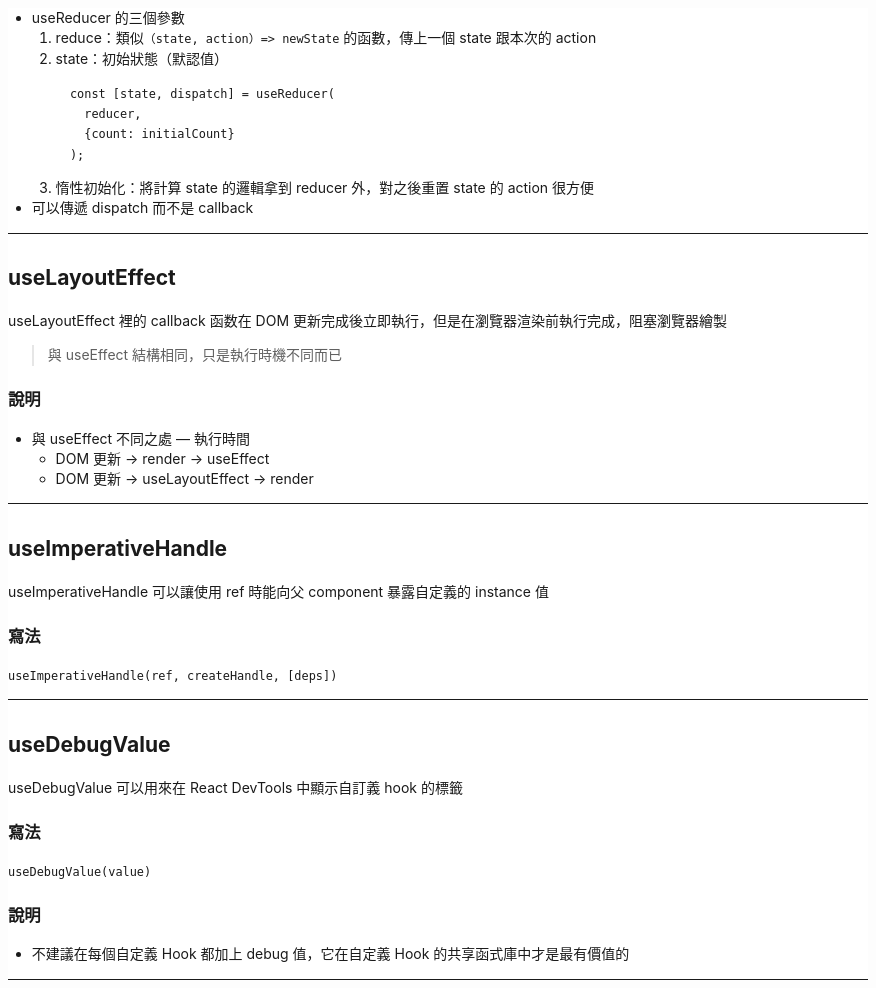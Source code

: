 - useReducer 的三個參數
  1. reduce：類似`（state, action）=> newState` 的函數，傳上一個 state 跟本次的 action
  2. state：初始狀態（默認值）
     ```
       const [state, dispatch] = useReducer(
         reducer,
         {count: initialCount}
       );
     ```
  3. 惰性初始化：將計算 state 的邏輯拿到 reducer 外，對之後重置 state 的 action 很方便
- 可以傳遞 dispatch 而不是 callback

---

## useLayoutEffect

useLayoutEffect 裡的 callback 函数在 DOM 更新完成後立即執行，但是在瀏覽器渲染前執行完成，阻塞瀏覽器繪製

> 與 useEffect 結構相同，只是執行時機不同而已

### 說明

- 與 useEffect 不同之處 — 執行時間
  - DOM 更新 -> render -> useEffect
  - DOM 更新 -> useLayoutEffect -> render

---

## useImperativeHandle

useImperativeHandle 可以讓使用 ref 時能向父 component 暴露自定義的 instance 值

### 寫法

```
useImperativeHandle(ref, createHandle, [deps])
```

---

## useDebugValue

useDebugValue 可以用來在 React DevTools 中顯示自訂義 hook 的標籤

### 寫法

```
useDebugValue(value)
```

### 說明

- 不建議在每個自定義 Hook 都加上 debug 值，它在自定義 Hook 的共享函式庫中才是最有價值的

---